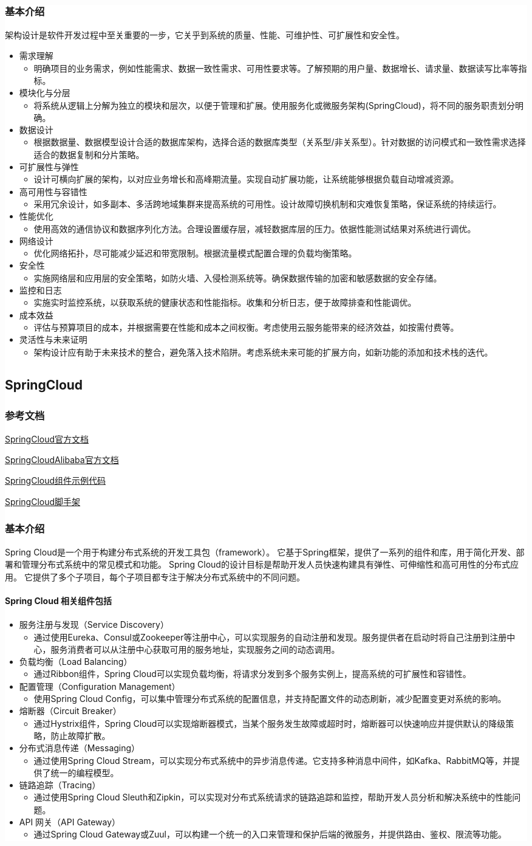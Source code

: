 ### 基本介绍
架构设计是软件开发过程中至关重要的一步，它关乎到系统的质量、性能、可维护性、可扩展性和安全性。

+ 需求理解
    + 明确项目的业务需求，例如性能需求、数据一致性需求、可用性要求等。了解预期的用户量、数据增长、请求量、数据读写比率等指标。
+ 模块化与分层
    + 将系统从逻辑上分解为独立的模块和层次，以便于管理和扩展。使用服务化或微服务架构(SpringCloud)，将不同的服务职责划分明确。
+ 数据设计
    + 根据数据量、数据模型设计合适的数据库架构，选择合适的数据库类型（关系型/非关系型）。针对数据的访问模式和一致性需求选择适合的数据复制和分片策略。
+ 可扩展性与弹性
    + 设计可横向扩展的架构，以对应业务增长和高峰期流量。实现自动扩展功能，让系统能够根据负载自动增减资源。
+ 高可用性与容错性
    + 采用冗余设计，如多副本、多活跨地域集群来提高系统的可用性。设计故障切换机制和灾难恢复策略，保证系统的持续运行。
+ 性能优化
    + 使用高效的通信协议和数据序列化方法。合理设置缓存层，减轻数据库层的压力。依据性能测试结果对系统进行调优。
+ 网络设计
    + 优化网络拓扑，尽可能减少延迟和带宽限制。根据流量模式配置合理的负载均衡策略。
+ 安全性
    + 实施网络层和应用层的安全策略，如防火墙、入侵检测系统等。确保数据传输的加密和敏感数据的安全存储。
+ 监控和日志
    + 实施实时监控系统，以获取系统的健康状态和性能指标。收集和分析日志，便于故障排查和性能调优。
+ 成本效益
    + 评估与预算项目的成本，并根据需要在性能和成本之间权衡。考虑使用云服务能带来的经济效益，如按需付费等。
+ 灵活性与未来证明
    + 架构设计应有助于未来技术的整合，避免落入技术陷阱。考虑系统未来可能的扩展方向，如新功能的添加和技术栈的迭代。


## SpringCloud

### 参考文档

[SpringCloud官方文档](https://www.springcloud.cc/spring-reference.html)

[SpringCloudAlibaba官方文档](https://github.com/alibaba/spring-cloud-alibaba/wiki)

[SpringCloud组件示例代码](https://github.com/espmihacker/cloud2020)

[SpringCloud脚手架](https://github.com/zhoutaoo/SpringCloud)

### 基本介绍
Spring Cloud是一个用于构建分布式系统的开发工具包（framework）。
它基于Spring框架，提供了一系列的组件和库，用于简化开发、部署和管理分布式系统中的常见模式和功能。
Spring Cloud的设计目标是帮助开发人员快速构建具有弹性、可伸缩性和高可用性的分布式应用。
它提供了多个子项目，每个子项目都专注于解决分布式系统中的不同问题。

#### Spring Cloud 相关组件包括
+ 服务注册与发现（Service Discovery）
    + 通过使用Eureka、Consul或Zookeeper等注册中心，可以实现服务的自动注册和发现。服务提供者在启动时将自己注册到注册中心，服务消费者可以从注册中心获取可用的服务地址，实现服务之间的动态调用。
+ 负载均衡（Load Balancing）
    + 通过Ribbon组件，Spring Cloud可以实现负载均衡，将请求分发到多个服务实例上，提高系统的可扩展性和容错性。
+ 配置管理（Configuration Management）
    + 使用Spring Cloud Config，可以集中管理分布式系统的配置信息，并支持配置文件的动态刷新，减少配置变更对系统的影响。
+ 熔断器（Circuit Breaker）
    + 通过Hystrix组件，Spring Cloud可以实现熔断器模式，当某个服务发生故障或超时时，熔断器可以快速响应并提供默认的降级策略，防止故障扩散。
+ 分布式消息传递（Messaging）
    + 通过使用Spring Cloud Stream，可以实现分布式系统中的异步消息传递。它支持多种消息中间件，如Kafka、RabbitMQ等，并提供了统一的编程模型。
+ 链路追踪（Tracing）
    + 通过使用Spring Cloud Sleuth和Zipkin，可以实现对分布式系统请求的链路追踪和监控，帮助开发人员分析和解决系统中的性能问题。
+ API 网关（API Gateway）
    + 通过Spring Cloud Gateway或Zuul，可以构建一个统一的入口来管理和保护后端的微服务，并提供路由、鉴权、限流等功能。
